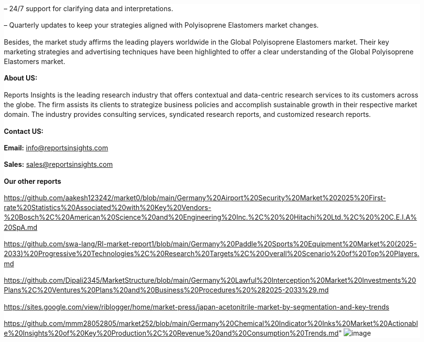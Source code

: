 – 24/7 support for clarifying data and interpretations.

– Quarterly updates to keep your strategies aligned with Polyisoprene Elastomers market changes.

Besides, the market study affirms the leading players worldwide in the Global Polyisoprene Elastomers market. Their key marketing strategies and advertising techniques have been highlighted to offer a clear understanding of the Global Polyisoprene Elastomers market.

<strong><strong>About US</strong>:</strong>

Reports Insights is the leading research industry that offers contextual and data-centric research services to its customers across the globe. The firm assists its clients to strategize business policies and accomplish sustainable growth in their respective market domain. The industry provides consulting services, syndicated research reports, and customized research reports.

<strong>Contact US:</strong>

<p class=><b>Email:</b> <a href=mailto:info@reportsinsights.com>info@reportsinsights.com</a></p>
<p class=><b>Sales:</b> <a href=mailto:sales@reportsinsights.com>sales@reportsinsights.com</a></p>

<strong>Our other reports</strong>

<a href=https://github.com/aakesh123242/market0/blob/main/Germany%20Airport%20Security%20Market%202025%20First-rate%20Statistics%20Associated%20with%20Key%20Vendors-%20Bosch%2C%20American%20Science%20and%20Engineering%20Inc.%2C%20%20Hitachi%20Ltd.%2C%20%20C.E.I.A%20SpA.md>https://github.com/aakesh123242/market0/blob/main/Germany%20Airport%20Security%20Market%202025%20First-rate%20Statistics%20Associated%20with%20Key%20Vendors-%20Bosch%2C%20American%20Science%20and%20Engineering%20Inc.%2C%20%20Hitachi%20Ltd.%2C%20%20C.E.I.A%20SpA.md</a>

<a href=https://github.com/swa-lang/RI-market-report1/blob/main/Germany%20Paddle%20Sports%20Equipment%20Market%20(2025-2033)%20Progressive%20Technologies%2C%20Research%20Targets%2C%20Overall%20Scenario%20of%20Top%20Players.md>https://github.com/swa-lang/RI-market-report1/blob/main/Germany%20Paddle%20Sports%20Equipment%20Market%20(2025-2033)%20Progressive%20Technologies%2C%20Research%20Targets%2C%20Overall%20Scenario%20of%20Top%20Players.md</a>

<a href=https://github.com/Dipali2345/MarketStructure/blob/main/Germany%20Lawful%20Interception%20Market%20Investments%20Plans%2C%20Ventures%20Plans%20and%20Business%20Procedures%20%282025-2033%29.md>https://github.com/Dipali2345/MarketStructure/blob/main/Germany%20Lawful%20Interception%20Market%20Investments%20Plans%2C%20Ventures%20Plans%20and%20Business%20Procedures%20%282025-2033%29.md</a>

<a href=https://sites.google.com/view/riblogger/home/market-press/japan-acetonitrile-market-by-segmentation-and-key-trends>https://sites.google.com/view/riblogger/home/market-press/japan-acetonitrile-market-by-segmentation-and-key-trends</a>

<a href=https://github.com/mmm28052805/market252/blob/main/Germany%20Chemical%20Indicator%20Inks%20Market%20Actionable%20Insights%20of%20Key%20Production%2C%20Revenue%20and%20Consumption%20Trends.md>https://github.com/mmm28052805/market252/blob/main/Germany%20Chemical%20Indicator%20Inks%20Market%20Actionable%20Insights%20of%20Key%20Production%2C%20Revenue%20and%20Consumption%20Trends.md</a>"
![image](https://github.com/user-attachments/assets/09b0d6dd-ddfc-4c24-ac8a-e668cb16c25f)
